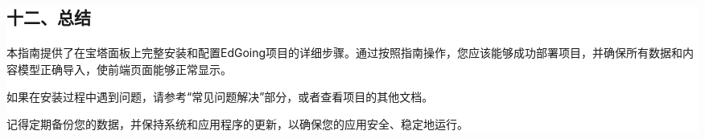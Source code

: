 ## 十二、总结

本指南提供了在宝塔面板上完整安装和配置EdGoing项目的详细步骤。通过按照指南操作，您应该能够成功部署项目，并确保所有数据和内容模型正确导入，使前端页面能够正常显示。

如果在安装过程中遇到问题，请参考“常见问题解决”部分，或者查看项目的其他文档。

记得定期备份您的数据，并保持系统和应用程序的更新，以确保您的应用安全、稳定地运行。
